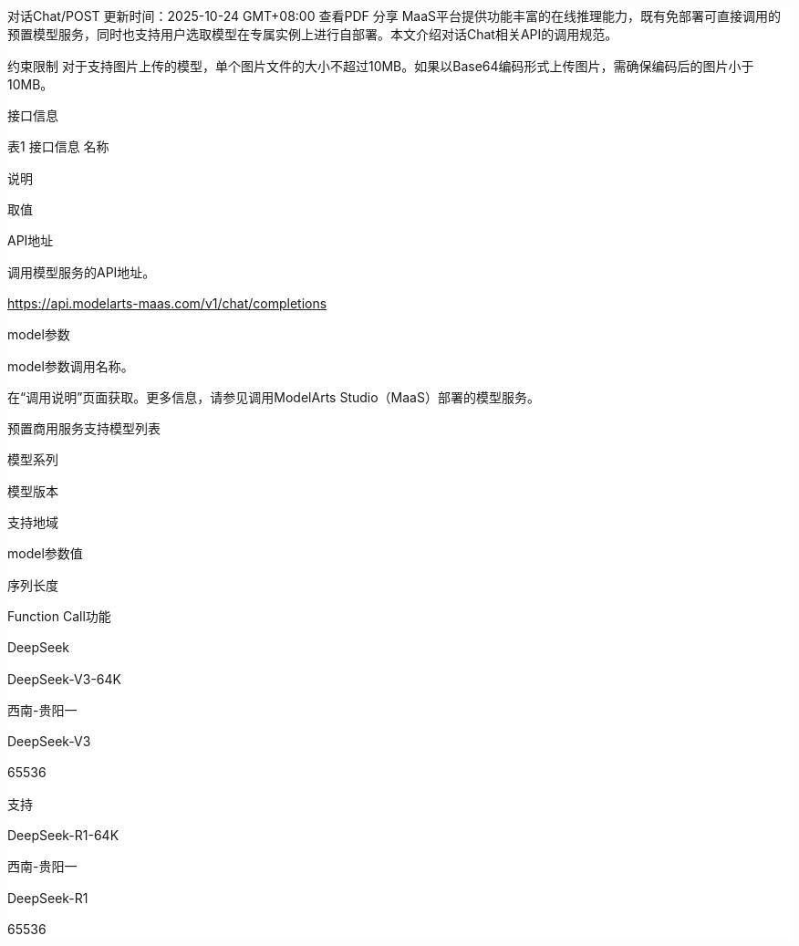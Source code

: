 对话Chat/POST
更新时间：2025-10-24 GMT+08:00
查看PDF
分享
MaaS平台提供功能丰富的在线推理能力，既有免部署可直接调用的预置模型服务，同时也支持用户选取模型在专属实例上进行自部署。本文介绍对话Chat相关API的调用规范。

约束限制
对于支持图片上传的模型，单个图片文件的大小不超过10MB。如果以Base64编码形式上传图片，需确保编码后的图片小于10MB。

接口信息

表1 接口信息
名称

说明

取值

API地址

调用模型服务的API地址。

https://api.modelarts-maas.com/v1/chat/completions

model参数

model参数调用名称。

在“调用说明”页面获取。更多信息，请参见调用ModelArts Studio（MaaS）部署的模型服务。

预置商用服务支持模型列表

模型系列

模型版本

支持地域

model参数值

序列长度

Function Call功能

DeepSeek

DeepSeek-V3-64K

西南-贵阳一

DeepSeek-V3

65536

支持

DeepSeek-R1-64K

西南-贵阳一

DeepSeek-R1

65536
